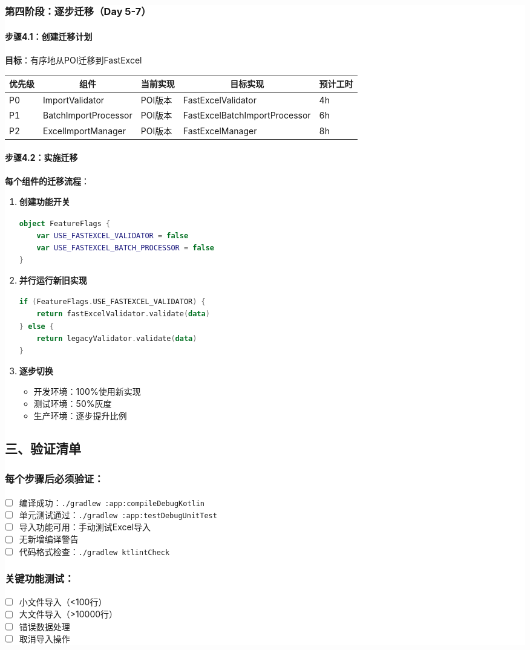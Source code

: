 ### 第四阶段：逐步迁移（Day 5-7）

#### 步骤4.1：创建迁移计划
**目标**：有序地从POI迁移到FastExcel

| 优先级 | 组件 | 当前实现 | 目标实现 | 预计工时 |
|--------|------|----------|----------|----------|
| P0 | ImportValidator | POI版本 | FastExcelValidator | 4h |
| P1 | BatchImportProcessor | POI版本 | FastExcelBatchImportProcessor | 6h |
| P2 | ExcelImportManager | POI版本 | FastExcelManager | 8h |

#### 步骤4.2：实施迁移
**每个组件的迁移流程**：

1. **创建功能开关**
   ```kotlin
   object FeatureFlags {
       var USE_FASTEXCEL_VALIDATOR = false
       var USE_FASTEXCEL_BATCH_PROCESSOR = false
   }
   ```

2. **并行运行新旧实现**
   ```kotlin
   if (FeatureFlags.USE_FASTEXCEL_VALIDATOR) {
       return fastExcelValidator.validate(data)
   } else {
       return legacyValidator.validate(data)
   }
   ```

3. **逐步切换**
   - 开发环境：100%使用新实现
   - 测试环境：50%灰度
   - 生产环境：逐步提升比例

## 三、验证清单

### 每个步骤后必须验证：
- [ ] 编译成功：`./gradlew :app:compileDebugKotlin`
- [ ] 单元测试通过：`./gradlew :app:testDebugUnitTest`
- [ ] 导入功能可用：手动测试Excel导入
- [ ] 无新增编译警告
- [ ] 代码格式检查：`./gradlew ktlintCheck`

### 关键功能测试：
- [ ] 小文件导入（<100行）
- [ ] 大文件导入（>10000行）
- [ ] 错误数据处理
- [ ] 取消导入操作
